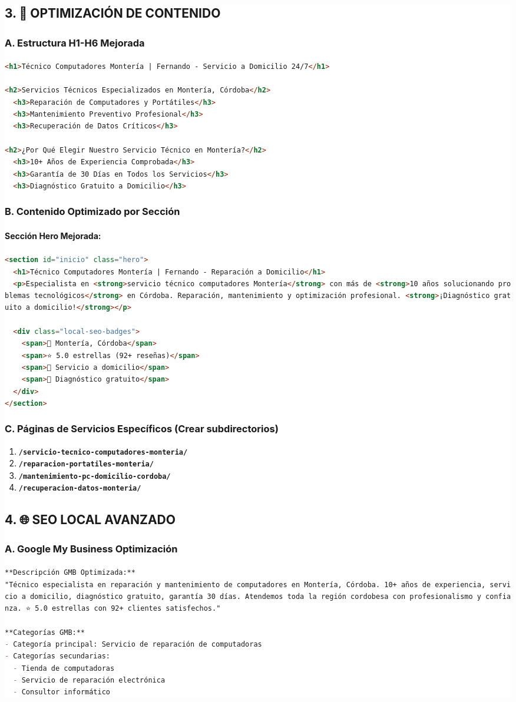 ## 3. 📝 OPTIMIZACIÓN DE CONTENIDO

### A. Estructura H1-H6 Mejorada

```html
<h1>Técnico Computadores Montería | Fernando - Servicio a Domicilio 24/7</h1>

<h2>Servicios Técnicos Especializados en Montería, Córdoba</h2>
  <h3>Reparación de Computadores y Portátiles</h3>
  <h3>Mantenimiento Preventivo Profesional</h3>
  <h3>Recuperación de Datos Críticos</h3>

<h2>¿Por Qué Elegir Nuestro Servicio Técnico en Montería?</h2>
  <h3>10+ Años de Experiencia Comprobada</h3>
  <h3>Garantía de 30 Días en Todos los Servicios</h3>
  <h3>Diagnóstico Gratuito a Domicilio</h3>
```

### B. Contenido Optimizado por Sección

#### Sección Hero Mejorada:
```html
<section id="inicio" class="hero">
  <h1>Técnico Computadores Montería | Fernando - Reparación a Domicilio</h1>
  <p>Especialista en <strong>servicio técnico computadores Montería</strong> con más de <strong>10 años solucionando problemas tecnológicos</strong> en Córdoba. Reparación, mantenimiento y optimización profesional. <strong>¡Diagnóstico gratuito a domicilio!</strong></p>
  
  <div class="local-seo-badges">
    <span>📍 Montería, Córdoba</span>
    <span>⭐ 5.0 estrellas (92+ reseñas)</span>
    <span>🚚 Servicio a domicilio</span>
    <span>🔧 Diagnóstico gratuito</span>
  </div>
</section>
```

### C. Páginas de Servicios Específicos (Crear subdirectorios)

1. **`/servicio-tecnico-computadores-monteria/`**
2. **`/reparacion-portatiles-monteria/`**
3. **`/mantenimiento-pc-domicilio-cordoba/`**
4. **`/recuperacion-datos-monteria/`**

## 4. 🌐 SEO LOCAL AVANZADO

### A. Google My Business Optimización

```markdown
**Descripción GMB Optimizada:**
"Técnico especialista en reparación y mantenimiento de computadores en Montería, Córdoba. 10+ años de experiencia, servicio a domicilio, diagnóstico gratuito, garantía 30 días. Atendemos toda la región cordobesa con profesionalismo y confianza. ⭐ 5.0 estrellas con 92+ clientes satisfechos."

**Categorías GMB:**
- Categoría principal: Servicio de reparación de computadoras
- Categorías secundarias: 
  - Tienda de computadoras
  - Servicio de reparación electrónica
  - Consultor informático
```
